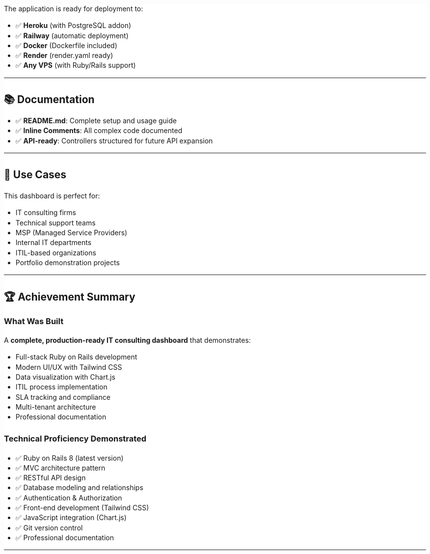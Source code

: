 The application is ready for deployment to:
- ✅ **Heroku** (with PostgreSQL addon)
- ✅ **Railway** (automatic deployment)
- ✅ **Docker** (Dockerfile included)
- ✅ **Render** (render.yaml ready)
- ✅ **Any VPS** (with Ruby/Rails support)

---

## 📚 Documentation

- ✅ **README.md**: Complete setup and usage guide
- ✅ **Inline Comments**: All complex code documented
- ✅ **API-ready**: Controllers structured for future API expansion

---

## 🎯 Use Cases

This dashboard is perfect for:
- IT consulting firms
- Technical support teams
- MSP (Managed Service Providers)
- Internal IT departments
- ITIL-based organizations
- Portfolio demonstration projects

---

## 🏆 Achievement Summary

### What Was Built
A **complete, production-ready IT consulting dashboard** that demonstrates:
- Full-stack Ruby on Rails development
- Modern UI/UX with Tailwind CSS
- Data visualization with Chart.js
- ITIL process implementation
- SLA tracking and compliance
- Multi-tenant architecture
- Professional documentation

### Technical Proficiency Demonstrated
- ✅ Ruby on Rails 8 (latest version)
- ✅ MVC architecture pattern
- ✅ RESTful API design
- ✅ Database modeling and relationships
- ✅ Authentication & Authorization
- ✅ Front-end development (Tailwind CSS)
- ✅ JavaScript integration (Chart.js)
- ✅ Git version control
- ✅ Professional documentation

---